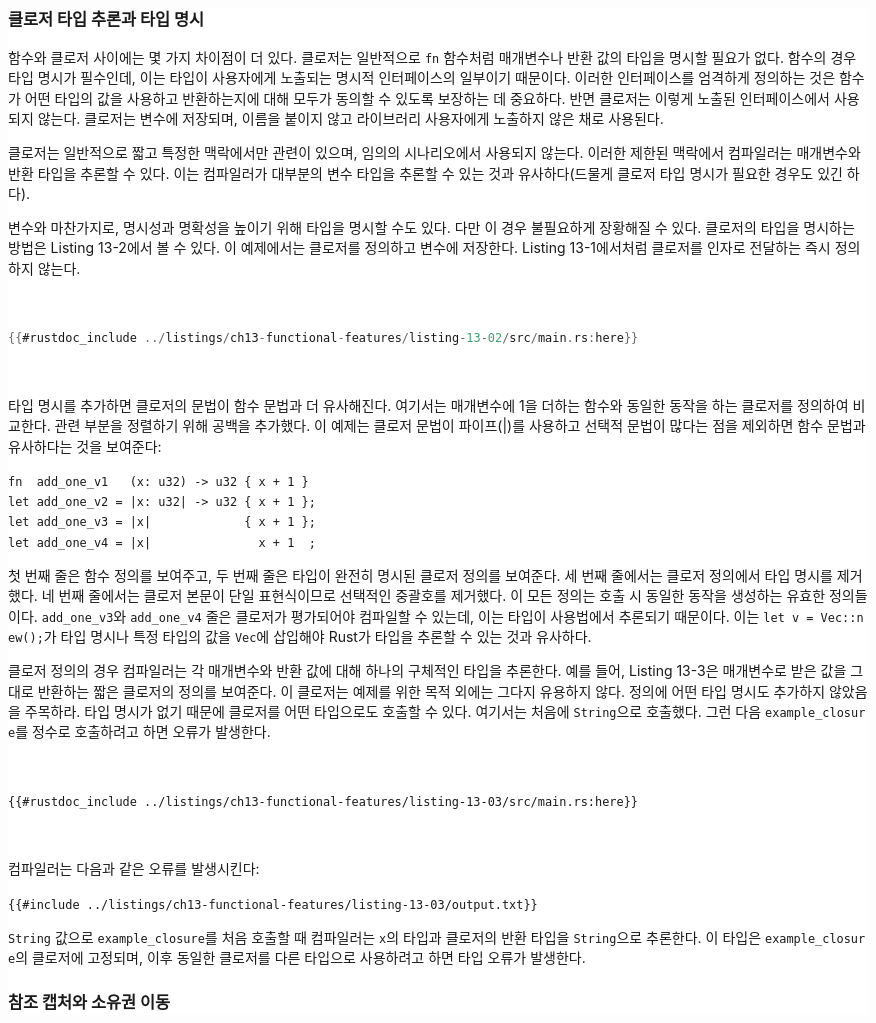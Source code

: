 
### 클로저 타입 추론과 타입 명시

함수와 클로저 사이에는 몇 가지 차이점이 더 있다. 클로저는 일반적으로 `fn` 함수처럼 매개변수나 반환 값의 타입을 명시할 필요가 없다. 함수의 경우 타입 명시가 필수인데, 이는 타입이 사용자에게 노출되는 명시적 인터페이스의 일부이기 때문이다. 이러한 인터페이스를 엄격하게 정의하는 것은 함수가 어떤 타입의 값을 사용하고 반환하는지에 대해 모두가 동의할 수 있도록 보장하는 데 중요하다. 반면 클로저는 이렇게 노출된 인터페이스에서 사용되지 않는다. 클로저는 변수에 저장되며, 이름을 붙이지 않고 라이브러리 사용자에게 노출하지 않은 채로 사용된다.

클로저는 일반적으로 짧고 특정한 맥락에서만 관련이 있으며, 임의의 시나리오에서 사용되지 않는다. 이러한 제한된 맥락에서 컴파일러는 매개변수와 반환 타입을 추론할 수 있다. 이는 컴파일러가 대부분의 변수 타입을 추론할 수 있는 것과 유사하다(드물게 클로저 타입 명시가 필요한 경우도 있긴 하다).

변수와 마찬가지로, 명시성과 명확성을 높이기 위해 타입을 명시할 수도 있다. 다만 이 경우 불필요하게 장황해질 수 있다. 클로저의 타입을 명시하는 방법은 Listing 13-2에서 볼 수 있다. 이 예제에서는 클로저를 정의하고 변수에 저장한다. Listing 13-1에서처럼 클로저를 인자로 전달하는 즉시 정의하지 않는다.

<Listing number="13-2" file-name="src/main.rs" caption="클로저의 매개변수와 반환 값 타입을 선택적으로 명시">

```rust
{{#rustdoc_include ../listings/ch13-functional-features/listing-13-02/src/main.rs:here}}
```

</Listing>

타입 명시를 추가하면 클로저의 문법이 함수 문법과 더 유사해진다. 여기서는 매개변수에 1을 더하는 함수와 동일한 동작을 하는 클로저를 정의하여 비교한다. 관련 부분을 정렬하기 위해 공백을 추가했다. 이 예제는 클로저 문법이 파이프(|)를 사용하고 선택적 문법이 많다는 점을 제외하면 함수 문법과 유사하다는 것을 보여준다:

```rust,ignore
fn  add_one_v1   (x: u32) -> u32 { x + 1 }
let add_one_v2 = |x: u32| -> u32 { x + 1 };
let add_one_v3 = |x|             { x + 1 };
let add_one_v4 = |x|               x + 1  ;
```

첫 번째 줄은 함수 정의를 보여주고, 두 번째 줄은 타입이 완전히 명시된 클로저 정의를 보여준다. 세 번째 줄에서는 클로저 정의에서 타입 명시를 제거했다. 네 번째 줄에서는 클로저 본문이 단일 표현식이므로 선택적인 중괄호를 제거했다. 이 모든 정의는 호출 시 동일한 동작을 생성하는 유효한 정의들이다. `add_one_v3`와 `add_one_v4` 줄은 클로저가 평가되어야 컴파일할 수 있는데, 이는 타입이 사용법에서 추론되기 때문이다. 이는 `let v = Vec::new();`가 타입 명시나 특정 타입의 값을 `Vec`에 삽입해야 Rust가 타입을 추론할 수 있는 것과 유사하다.

클로저 정의의 경우 컴파일러는 각 매개변수와 반환 값에 대해 하나의 구체적인 타입을 추론한다. 예를 들어, Listing 13-3은 매개변수로 받은 값을 그대로 반환하는 짧은 클로저의 정의를 보여준다. 이 클로저는 예제를 위한 목적 외에는 그다지 유용하지 않다. 정의에 어떤 타입 명시도 추가하지 않았음을 주목하라. 타입 명시가 없기 때문에 클로저를 어떤 타입으로도 호출할 수 있다. 여기서는 처음에 `String`으로 호출했다. 그런 다음 `example_closure`를 정수로 호출하려고 하면 오류가 발생한다.

<Listing number="13-3" file-name="src/main.rs" caption="추론된 타입의 클로저를 두 가지 다른 타입으로 호출하려고 시도">

```rust,ignore,does_not_compile
{{#rustdoc_include ../listings/ch13-functional-features/listing-13-03/src/main.rs:here}}
```

</Listing>

컴파일러는 다음과 같은 오류를 발생시킨다:

```console
{{#include ../listings/ch13-functional-features/listing-13-03/output.txt}}
```

`String` 값으로 `example_closure`를 처음 호출할 때 컴파일러는 `x`의 타입과 클로저의 반환 타입을 `String`으로 추론한다. 이 타입은 `example_closure`의 클로저에 고정되며, 이후 동일한 클로저를 다른 타입으로 사용하려고 하면 타입 오류가 발생한다.


### 참조 캡처와 소유권 이동
